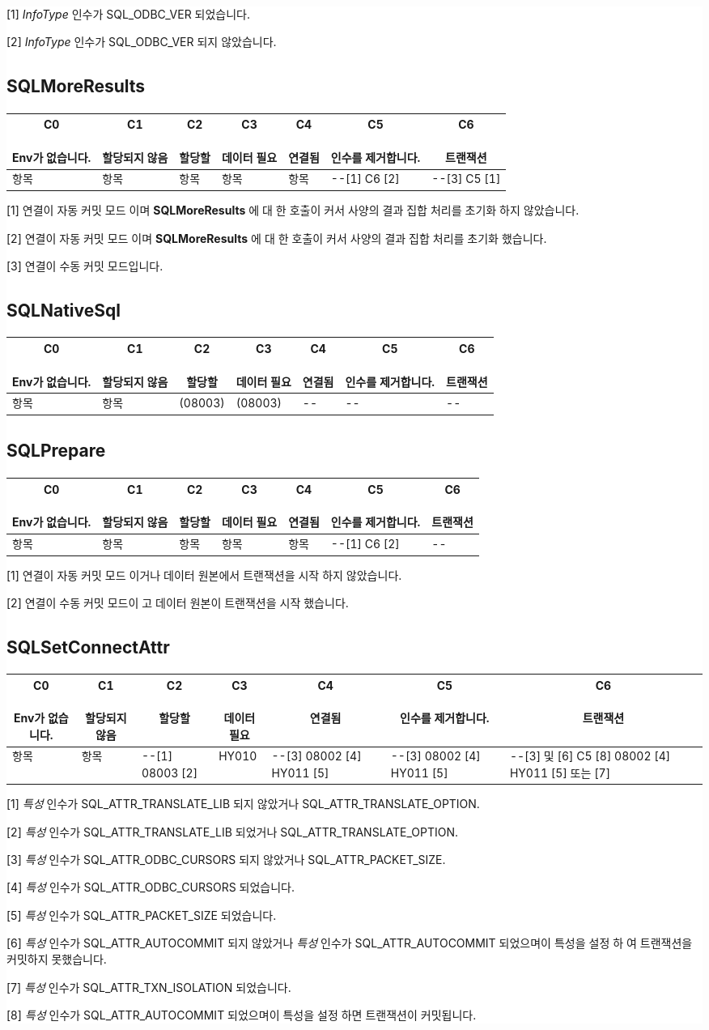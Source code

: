  [1] *InfoType* 인수가 SQL_ODBC_VER 되었습니다.  
  
 [2] *InfoType* 인수가 SQL_ODBC_VER 되지 않았습니다.  
  
## <a name="sqlmoreresults"></a>SQLMoreResults  
  
|C0<br /><br /> Env가 없습니다.|C1<br /><br /> 할당되지 않음|C2<br /><br /> 할당할|C3<br /><br /> 데이터 필요|C4<br /><br /> 연결됨|C5<br /><br /> 인수를 제거합니다.|C6<br /><br /> 트랜잭션|  
|--------------------|------------------------|----------------------|----------------------|----------------------|----------------------|------------------------|  
|항목|항목|항목|항목|항목|--[1] C6 [2]|--[3] C5 [1]|  
  
 [1] 연결이 자동 커밋 모드 이며 **SQLMoreResults** 에 대 한 호출이 커서 사양의 결과 집합 처리를 초기화 하지 않았습니다.  
  
 [2] 연결이 자동 커밋 모드 이며 **SQLMoreResults** 에 대 한 호출이 커서 사양의 결과 집합 처리를 초기화 했습니다.  
  
 [3] 연결이 수동 커밋 모드입니다.  
  
## <a name="sqlnativesql"></a>SQLNativeSql  
  
|C0<br /><br /> Env가 없습니다.|C1<br /><br /> 할당되지 않음|C2<br /><br /> 할당할|C3<br /><br /> 데이터 필요|C4<br /><br /> 연결됨|C5<br /><br /> 인수를 제거합니다.|C6<br /><br /> 트랜잭션|  
|--------------------|------------------------|----------------------|----------------------|----------------------|----------------------|------------------------|  
|항목|항목|(08003)|(08003)|--|--|--|  
  
## <a name="sqlprepare"></a>SQLPrepare  
  
|C0<br /><br /> Env가 없습니다.|C1<br /><br /> 할당되지 않음|C2<br /><br /> 할당할|C3<br /><br /> 데이터 필요|C4<br /><br /> 연결됨|C5<br /><br /> 인수를 제거합니다.|C6<br /><br /> 트랜잭션|  
|--------------------|------------------------|----------------------|----------------------|----------------------|----------------------|------------------------|  
|항목|항목|항목|항목|항목|--[1] C6 [2]|--|  
  
 [1] 연결이 자동 커밋 모드 이거나 데이터 원본에서 트랜잭션을 시작 하지 않았습니다.  
  
 [2] 연결이 수동 커밋 모드이 고 데이터 원본이 트랜잭션을 시작 했습니다.  
  
## <a name="sqlsetconnectattr"></a>SQLSetConnectAttr  
  
|C0<br /><br /> Env가 없습니다.|C1<br /><br /> 할당되지 않음|C2<br /><br /> 할당할|C3<br /><br /> 데이터 필요|C4<br /><br /> 연결됨|C5<br /><br /> 인수를 제거합니다.|C6<br /><br /> 트랜잭션|  
|--------------------|------------------------|----------------------|----------------------|----------------------|----------------------|------------------------|  
|항목|항목|--[1] 08003 [2]|HY010|--[3] 08002 [4] HY011 [5]|--[3] 08002 [4] HY011 [5]|--[3] 및 [6] C5 [8] 08002 [4] HY011 [5] 또는 [7]|  
  
 [1] *특성* 인수가 SQL_ATTR_TRANSLATE_LIB 되지 않았거나 SQL_ATTR_TRANSLATE_OPTION.  
  
 [2] *특성* 인수가 SQL_ATTR_TRANSLATE_LIB 되었거나 SQL_ATTR_TRANSLATE_OPTION.  
  
 [3] *특성* 인수가 SQL_ATTR_ODBC_CURSORS 되지 않았거나 SQL_ATTR_PACKET_SIZE.  
  
 [4] *특성* 인수가 SQL_ATTR_ODBC_CURSORS 되었습니다.  
  
 [5] *특성* 인수가 SQL_ATTR_PACKET_SIZE 되었습니다.  
  
 [6] *특성* 인수가 SQL_ATTR_AUTOCOMMIT 되지 않았거나 *특성* 인수가 SQL_ATTR_AUTOCOMMIT 되었으며이 특성을 설정 하 여 트랜잭션을 커밋하지 못했습니다.  
  
 [7] *특성* 인수가 SQL_ATTR_TXN_ISOLATION 되었습니다.  
  
 [8] *특성* 인수가 SQL_ATTR_AUTOCOMMIT 되었으며이 특성을 설정 하면 트랜잭션이 커밋됩니다.  
  